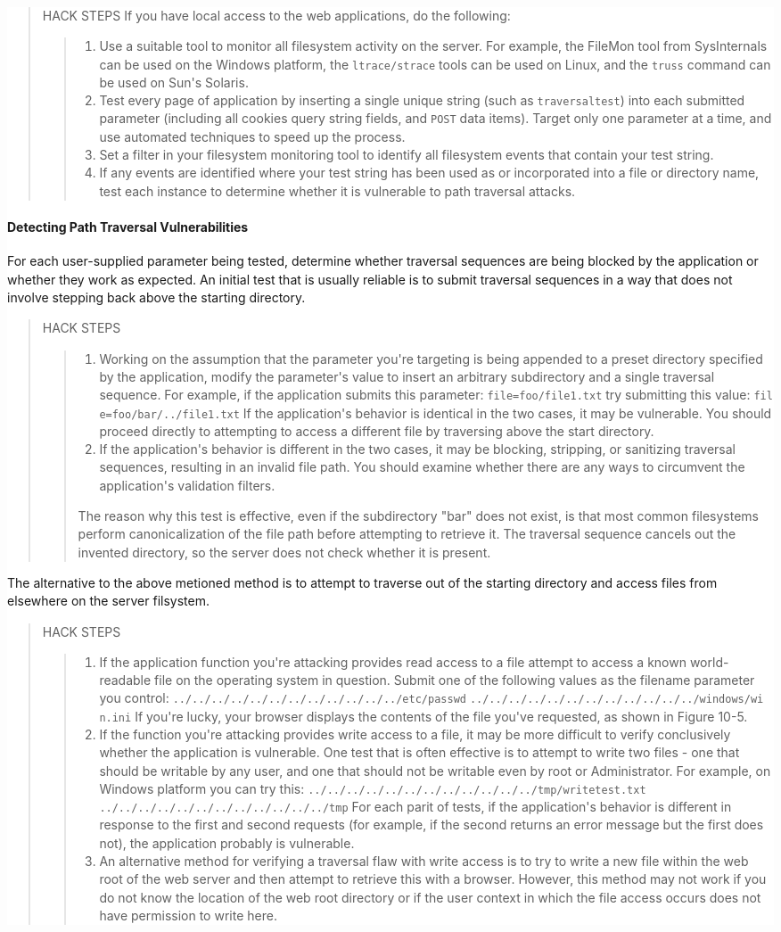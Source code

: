 > HACK STEPS
> If you have local access to the web applications, do the following:
>> 1. Use a suitable tool to monitor all filesystem activity on the server. For example, the FileMon tool from SysInternals can be used on the Windows platform, the `ltrace/strace` tools can be used on Linux, and the `truss` command can be used on Sun's Solaris.
>> 2. Test every page of application by inserting a single unique string (such as `traversaltest`) into each submitted parameter (including all cookies query string fields, and `POST` data items). Target only one parameter at a time, and use automated techniques to speed up the process.
>> 3. Set a filter in your filesystem monitoring tool to identify all filesystem events that contain your test string.
>> 4. If any events are identified where your test string has been used as or incorporated into a file or directory name, test each instance to determine whether it is vulnerable to path traversal attacks.


#### Detecting Path Traversal Vulnerabilities
For each user-supplied parameter being tested, determine whether traversal sequences are being blocked by the application or whether they work as expected. An initial test that is usually reliable is to submit traversal sequences in a way that does not involve stepping back above the starting directory.

> HACK STEPS
>> 1. Working on the assumption that the parameter you're targeting is being appended to a preset directory specified by the application, modify the parameter's value to insert an arbitrary subdirectory and a single traversal sequence. For example, if the application submits this parameter:
>> `file=foo/file1.txt`
>> try submitting this value:
>> `file=foo/bar/../file1.txt`
>> If the application's behavior is identical in the two cases, it may be vulnerable. You should proceed directly to attempting to access a different file by traversing above the start directory.
>> 2. If the application's behavior is different in the two cases, it may be blocking, stripping, or sanitizing traversal sequences, resulting in an invalid file path. You should examine whether there are any ways to circumvent the application's validation filters.
>> 	
>> 	The  reason why this test is effective, even if the subdirectory "bar" does not exist, is that most common filesystems perform canonicalization of the file path before attempting to retrieve it. The traversal sequence cancels out the invented directory, so the server does not check whether it is present. 


The alternative to the above metioned method is to attempt to traverse out of the starting directory and access files from elsewhere on the server filsystem.

> HACK STEPS
>> 1. If the application function you're attacking provides read access to a file attempt to access a known world-readable file on the operating system in question. Submit one of the following values as the filename parameter you control:
>> `../../../../../../../../../../../../etc/passwd`
>> `../../../../../../../../../../../../windows/win.ini`
>> If you're lucky, your browser displays the contents of the file you've requested, as shown in Figure 10-5.
>> 2. If the function you're attacking provides write access to a file, it may be more difficult to verify conclusively whether the application is vulnerable. One test that is often effective is to attempt to write two files - one that should be writable by any user, and one that should not be writable even by root or Administrator. For example, on Windows platform you can try this:
>> `../../../../../../../../../../../../tmp/writetest.txt`
>> `../../../../../../../../../../../../tmp`
>> For each parit of tests, if the application's behavior is different in response to the first and second requests (for example, if  the second returns an error message but the first does not), the application probably is vulnerable.
>> 3. An alternative method for verifying a traversal flaw with write access is to try to write a new file within the web root of the web server and then attempt to retrieve this with a browser. However, this method may not work if you do not know the location of the web root directory or if the user context in which the file access occurs does not have permission to write here.
